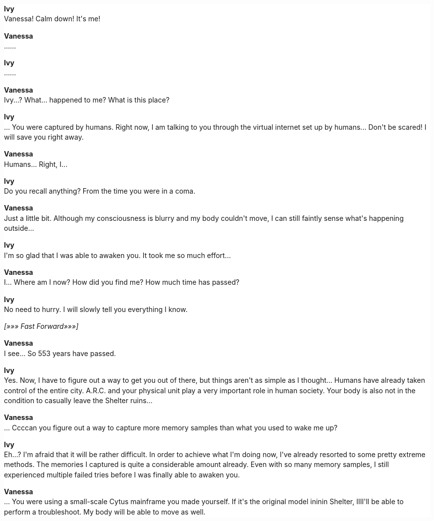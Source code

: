 **Ivy**  
Vanessa! Calm down! It's me!

**Vanessa**  
......

**Ivy**  
......

**Vanessa**  
Ivy...? What... happened to me? What is this place?

**Ivy**  
... You were captured by humans. Right now, I am talking to you through the virtual internet set up by humans... Don't be scared! I will save you right away.

**Vanessa**  
Humans... Right, I...

**Ivy**  
Do you recall anything? From the time you were in a coma.

**Vanessa**  
Just a little bit. Although my consciousness is blurry and my body couldn't move, I can still faintly sense what's happening outside...

**Ivy**  
I'm so glad that I was able to awaken you. It took me so much effort...

**Vanessa**  
I... Where am I now? How did you find me? How much time has passed?

**Ivy**  
No need to hurry. I will slowly tell you everything I know.

_\[»»» Fast Forward»»»\]_

**Vanessa**  
I see... So 553 years have passed.

**Ivy**  
Yes. Now, I have to figure out a way to get you out of there, but things aren't as simple as I thought... Humans have already taken control of the entire city. A.R.C. and your physical unit play a very important role in human society. Your body is also not in the condition to casually leave the Shelter ruins...

**Vanessa**  
... Ccccan you figure out a way to capture more memory samples than what you used to wake me up?

**Ivy**  
Eh...? I'm afraid that it will be rather difficult. In order to achieve what I'm doing now, I've already resorted to some pretty extreme methods. The memories I captured is quite a considerable amount already. Even with so many memory samples, I still experienced multiple failed tries before I was finally able to awaken you.

**Vanessa**  
... You were using a small\-scale Cytus mainframe you made yourself. If it's the original model ininin Shelter, IIII'll be able to perform a troubleshoot. My body will be able to move as well.
